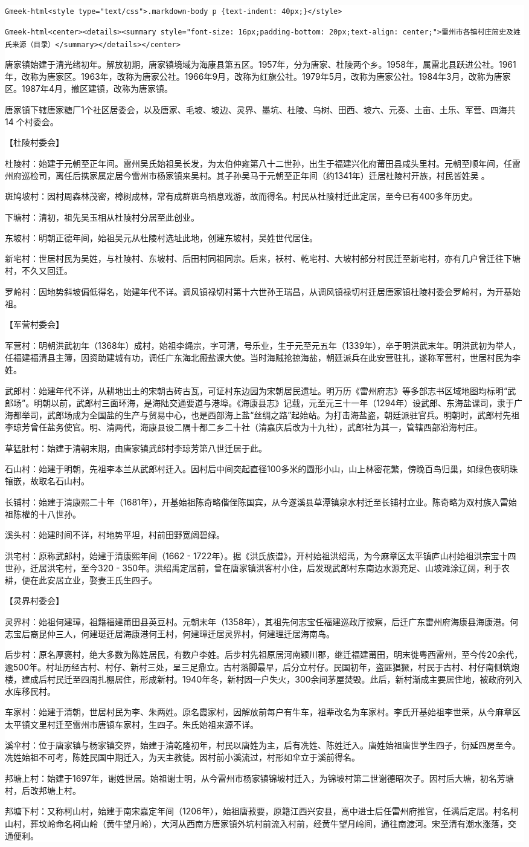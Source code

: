 `Gmeek-html<style type="text/css">.markdown-body p {text-indent: 40px;}</style>`

`Gmeek-html<center><details><summary style="font-size: 16px;padding-bottom: 20px;text-align: center;">雷州市各镇村庄简史及姓氏来源（目录）</summary></details></center>`

唐家镇始建于清光绪初年。解放初期，唐家镇境域为海康县第五区。1957年，分为唐家、杜陵两个乡。1958年，属雷北县跃进公社。1961年，改称为唐家区。1963年，改称为唐家公社。1966年9月，改称为红旗公社。1979年5月，改称为唐家公社。1984年3月，改称为唐家区。1987年4月，撤区建镇，改称为唐家镇。

唐家镇下辖唐家糖厂1个社区居委会，以及唐家、毛坡、坡边、灵界、墨坑、杜陵、乌树、田西、坡六、元奏、土亩、土乐、军营、四海共 14 个村委会。

【杜陵村委会】

杜陵村：始建于元朝至正年间。雷州吴氏始祖吴长发，为太伯仲雍第八十二世孙，出生于福建兴化府莆田县咸头里村。元朝至顺年间，任雷州府巡检司，离任后携家属定居今雷州市杨家镇来吴村。其子孙吴马于元朝至正年间（约1341年）迁居杜陵村开族，村民皆姓吴 。

斑鸠坡村：因村周森林茂密，樟树成林，常有成群斑鸟栖息戏游，故而得名。村民从杜陵村迁此定居，至今已有400多年历史。

下塘村：清初，祖先吴玉相从杜陵村分居至此创业。

东坡村：明朝正德年间，始祖吴元从杜陵村选址此地，创建东坡村，吴姓世代居住。

新宅村：世居村民为吴姓，与杜陵村、东坡村、后田村同祖同宗。后来，袄村、乾宅村、大坡村部分村民迁至新宅村，亦有几户曾迁往下塘村，不久又回迁。

罗岭村：因地势斜坡偏低得名，始建年代不详。调风镇禄切村第十六世孙王瑞昌，从调风镇禄切村迁居唐家镇杜陵村委会罗岭村，为开基始祖。

【军营村委会】

军营村：明朝洪武初年（1368年）成村，始祖李绳宗，字可清，号乐业，生于元至元五年（1339年），卒于明洪武末年。明洪武初为举人，任福建福清县主簿，因资助建城有功，调任广东海北瘢盐课大使。当时海贼抢掠海盐，朝廷派兵在此安营驻扎，遂称军营村，世居村民为李姓。

武郎村：始建年代不详，从耕地出土的宋朝古砖古瓦，可证村东边园为宋朝居民遗址。明万历《雷州府志》等多部志书区域地图均标明“武郎场”。明朝以前，武郎村三面环海，是海陆交通要道与港埠。《海康县志》记载，元至元三十一年（1294年）设武郎、东海盐课司，隶于广海都举司，武郎场成为全国盐的生产与贸易中心，也是西部海上盐“丝绸之路”起始站。为打击海盐盗，朝廷派驻官兵。明朝时，武郎村先祖李琼芳曾任盐务使官。明、清两代，海康县设二隅十都二乡二十社（清嘉庆后改为十九社），武郎社为其一，管辖西部沿海村庄。

草猛肚村：始建于清朝末期，由唐家镇武郎村李琼芳第八世迁居于此。

石山村：始建于明朝，先祖李本兰从武郎村迁入。因村后中间突起直径100多米的圆形小山，山上林密花繁，傍晚百鸟归巢，如绿色夜明珠镶嵌，故取名石山村。

长铺村：始建于清康熙二十年（1681年），开基始祖陈奇略偕侄陈国宾，从今遂溪县草潭镇泉水村迁至长铺村立业。陈奇略为双村族入雷始祖陈權的十八世孙。

溪头村：始建时间不详，村地势平坦，村前田野宽阔碧绿。

洪宅村：原称武郎村，始建于清康熙年间（1662 - 1722年）。据《洪氏族谱》，开村始祖洪绍禹，为今麻章区太平镇庐山村始祖洪宗宝十四世孙，迁居洪宅村，至今320 - 350年。洪绍禹定居前，曾在唐家镇洪客村小住，后发现武郎村东南边水源充足、山坡滩涂辽阔，利于农耕，便在此安居立业，娶妻王氏生四子。

【灵界村委会】

灵界村：始祖何建璋，祖籍福建莆田县英豆村。元朝末年（1358年），其祖先何志宝任福建巡政厅按察，后迁广东雷州府海康县海康港。何志宝后裔昆仲三人，何建珽迁居海康港何王村，何建璋迁居灵界村，何建理迁居海南岛。

后步村：原名厚褒村，绝大多数为陈姓居民，有数户李姓。后步村先祖原居河南颖川郡，继迁福建莆田，明末徙粤西雷州，至今传20余代，逾500年。村址历经古村、村仔、新村三处，呈三足鼎立。古村落脚最早，后分立村仔。民国初年，盗匪猖獗，村民于古村、村仔南侧筑炮楼，建成后村民迁至四周扎棚居住，形成新村。1940年冬，新村因一户失火，300余间茅屋焚毁。此后，新村渐成主要居住地，被政府列入水库移民村。

车家村：始建于清朝，世居村民为李、朱两姓。原名霞家村，因解放前每户有牛车，祖辈改名为车家村。李氏开基始祖李世荣，从今麻章区太平镇文里村迁至雷州市唐镇车家村，生四子。朱氏始祖来源不详。

溪伞村：位于唐家镇与杨家镇交界，始建于清乾隆初年，村民以唐姓为主，后有冼姓、陈姓迁入。唐姓始祖唐世学生四子，衍延四房至今。冼姓始祖不可考，陈姓民国中期迁入，为天主教徒。因村前小溪流过，村形如伞立于溪前得名。

邦塘上村：始建于1697年，谢姓世居。始祖谢士明，从今雷州市杨家镇锦坡村迁入，为锦坡村第二世谢德昭次子。因村后大塘，初名芳塘村，后改邦塘上村。

邦塘下村：又称柯山村，始建于南宋嘉定年间（1206年），始祖唐菽要，原籍江西兴安县，高中进士后任雷州府推官，任满后定居。村名柯山村，葬坟岭命名柯山岭（黄牛望月岭），大河从西南方唐家镇外坑村前流入村前，经黄牛望月岭间，通往南渡河。宋至清有潮水涨落，交通便利。
